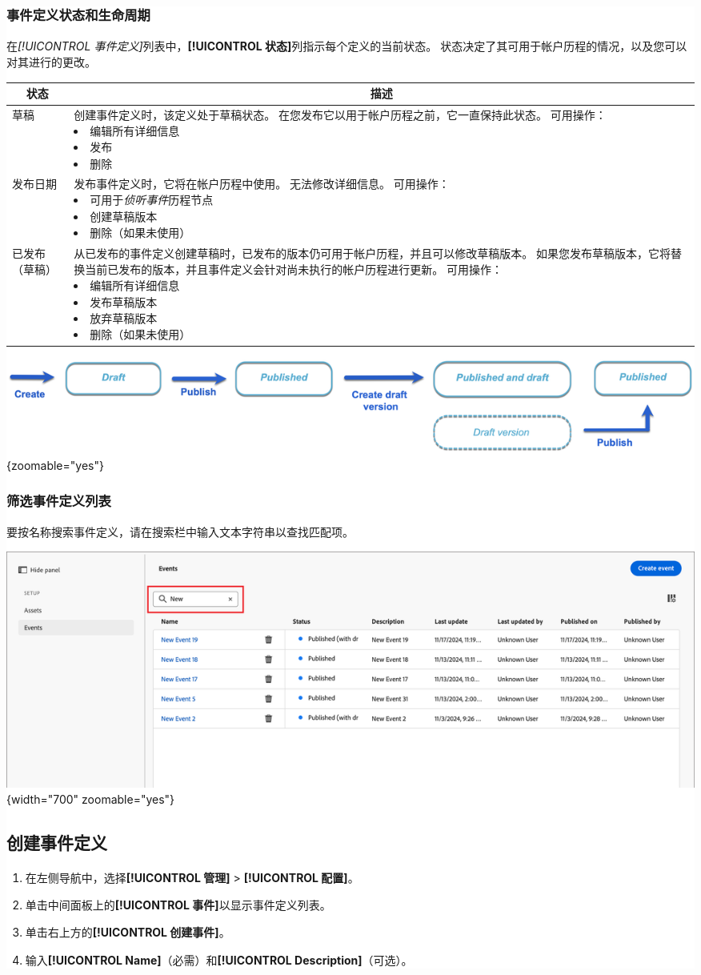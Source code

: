 ### 事件定义状态和生命周期

在&#x200B;_[!UICONTROL 事件定义]_&#x200B;列表中，**[!UICONTROL 状态]**&#x200B;列指示每个定义的当前状态。 状态决定了其可用于帐户历程的情况，以及您可以对其进行的更改。

| 状态 | 描述 |
| -------------------- | ----------- |
| 草稿 | 创建事件定义时，该定义处于草稿状态。 在您发布它以用于帐户历程之前，它一直保持此状态。 可用操作： <br/><li>编辑所有详细信息<li>发布<li>删除 |
| 发布日期 | 发布事件定义时，它将在帐户历程中使用。 无法修改详细信息。 可用操作： <br/><li>可用于&#x200B;_侦听事件_&#x200B;历程节点<li>创建草稿版本<li>删除（如果未使用） |
| 已发布（草稿） | 从已发布的事件定义创建草稿时，已发布的版本仍可用于帐户历程，并且可以修改草稿版本。 如果您发布草稿版本，它将替换当前已发布的版本，并且事件定义会针对尚未执行的帐户历程进行更新。 可用操作： <br/><li>编辑所有详细信息<li>发布草稿版本<li>放弃草稿版本<li>删除（如果未使用） |

![片段状态生命周期](../assets/status-lifecycle-diagram.png){zoomable="yes"}

### 筛选事件定义列表

要按名称搜索事件定义，请在搜索栏中输入文本字符串以查找匹配项。

![筛选显示的事件定义](./assets/configuration-events-defs-list-filtered.png){width="700" zoomable="yes"}

## 创建事件定义

1. 在左侧导航中，选择&#x200B;**[!UICONTROL 管理]** > **[!UICONTROL 配置]**。

1. 单击中间面板上的&#x200B;**[!UICONTROL 事件]**&#x200B;以显示事件定义列表。

1. 单击右上方的&#x200B;**[!UICONTROL 创建事件]**。

1. 输入&#x200B;**[!UICONTROL Name]**（必需）和&#x200B;**[!UICONTROL Description]**（可选）。
